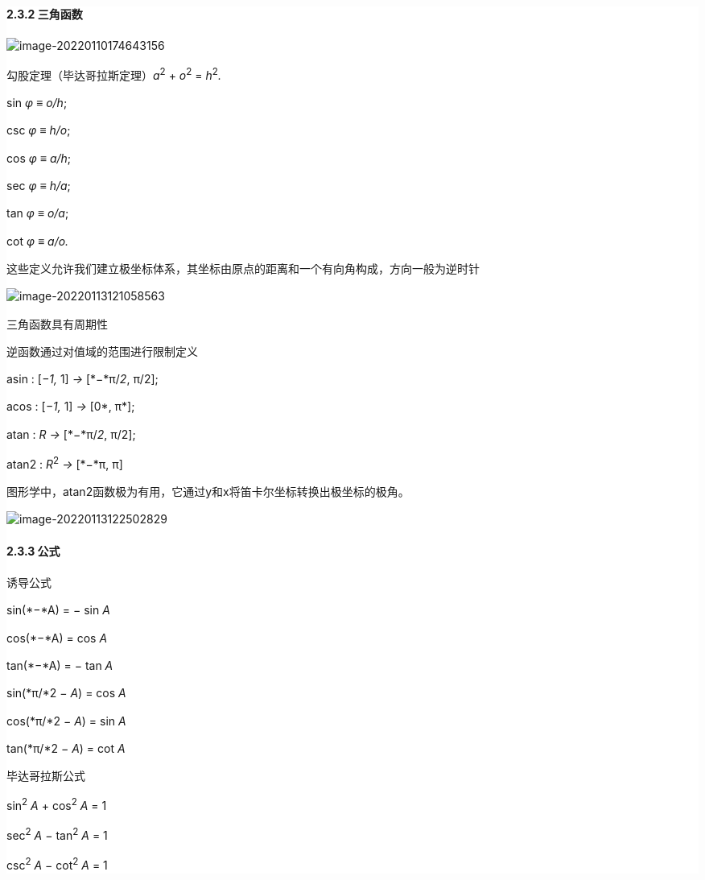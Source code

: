 #### 2.3.2 三角函数

![image-20220110174643156](C:\Users\Saputello\AppData\Roaming\Typora\typora-user-images\image-20220110174643156.png)

勾股定理（毕达哥拉斯定理）*a*<sup>2</sup> + *o*<sup>2</sup> = *h*<sup>2</sup>*.*

sin *φ* *≡* *o/h*;

csc *φ* *≡* *h/o*;

cos *φ* *≡* *a/h*;

sec *φ* *≡* *h/a*;

tan *φ* *≡* *o/a*;

cot *φ* *≡* *a/o.*

这些定义允许我们建立极坐标体系，其坐标由原点的距离和一个有向角构成，方向一般为逆时针

![image-20220113121058563](C:\Users\Saputello\AppData\Roaming\Typora\typora-user-images\image-20220113121058563.png)

三角函数具有周期性

逆函数通过对值域的范围进行限制定义

asin : [*−*1*,* 1] *→* [*−*π/*2*, π/2];

acos : [*−*1*,* 1] *→* [0*, π*];

atan : *R* *→* [*−*π/*2*, π/2];

atan2 : *R*<sup>2</sup> *→* [*−*π, π]

图形学中，atan2函数极为有用，它通过y和x将笛卡尔坐标转换出极坐标的极角。

![image-20220113122502829](C:\Users\Saputello\AppData\Roaming\Typora\typora-user-images\image-20220113122502829.png)

#### 2.3.3 公式

诱导公式

sin(*−*A) = *−* sin *A*

cos(*−*A) = cos *A*

tan(*−*A) = *−* tan *A*

sin(*π/*2 *−* *A*) = cos *A*

cos(*π/*2 *−* *A*) = sin *A*

tan(*π/*2 *−* *A*) = cot *A* 

毕达哥拉斯公式

sin<sup>2</sup> *A* + cos<sup>2</sup> *A* = 1

sec<sup>2</sup> *A* *−* tan<sup>2</sup> *A* = 1

csc<sup>2</sup> *A* *−* cot<sup>2</sup> *A* = 1
